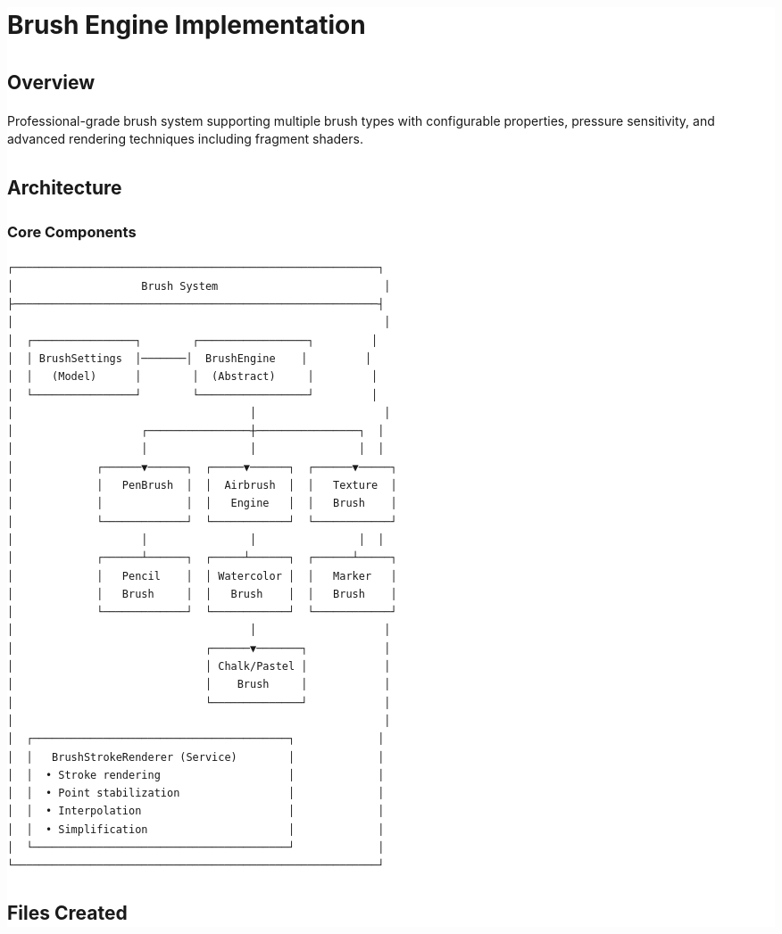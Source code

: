 # Brush Engine Implementation

## Overview
Professional-grade brush system supporting multiple brush types with configurable properties, pressure sensitivity, and advanced rendering techniques including fragment shaders.

## Architecture

### Core Components

```
┌─────────────────────────────────────────────────────────┐
│                    Brush System                          │
├─────────────────────────────────────────────────────────┤
│                                                          │
│  ┌────────────────┐        ┌─────────────────┐         │
│  │ BrushSettings  │───────│  BrushEngine    │         │
│  │   (Model)      │        │  (Abstract)     │         │
│  └────────────────┘        └─────────────────┘         │
│                                     │                    │
│                    ┌────────────────┼────────────────┐  │
│                    │                │                │  │
│             ┌──────▼──────┐  ┌─────▼──────┐  ┌──────▼─────┐
│             │   PenBrush  │  │  Airbrush  │  │   Texture  │
│             │             │  │   Engine   │  │   Brush    │
│             └─────────────┘  └────────────┘  └────────────┘
│                    │                │                │  │
│             ┌──────┴──────┐  ┌─────┴──────┐  ┌──────┴─────┐
│             │   Pencil    │  │ Watercolor │  │   Marker   │
│             │   Brush     │  │   Brush    │  │   Brush    │
│             └─────────────┘  └────────────┘  └────────────┘
│                                     │                    │
│                              ┌──────▼───────┐            │
│                              │ Chalk/Pastel │            │
│                              │    Brush     │            │
│                              └──────────────┘            │
│                                                          │
│  ┌────────────────────────────────────────┐             │
│  │   BrushStrokeRenderer (Service)        │             │
│  │  • Stroke rendering                    │             │
│  │  • Point stabilization                 │             │
│  │  • Interpolation                       │             │
│  │  • Simplification                      │             │
│  └────────────────────────────────────────┘             │
└─────────────────────────────────────────────────────────┘
```

## Files Created
